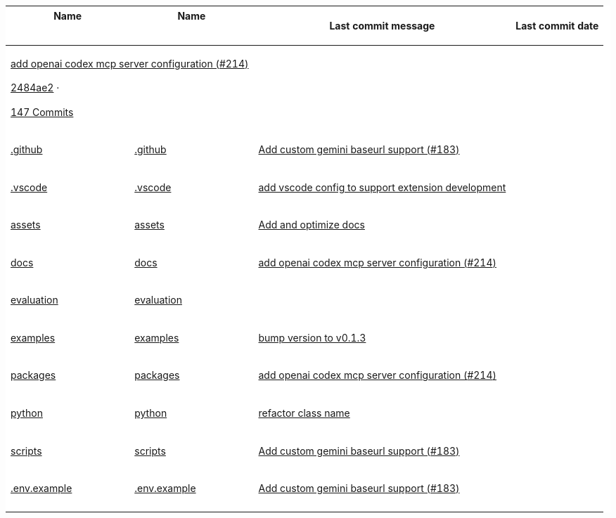 <table><thead><tr><th colspan="2"><span>Name</span></th><th colspan="1"><span>Name</span></th><th><p><span>Last commit message</span></p></th><th colspan="1"><p><span>Last commit date</span></p></th></tr></thead><tbody><tr><td colspan="3"><p><span><a href="https://github.com/zilliztech/claude-context/commit/2484ae29b3a9c92815f1524cbb9924b3e241ec17">add openai codex mcp server configuration (</a><a href="https://github.com/zilliztech/claude-context/pull/214">#214</a><a href="https://github.com/zilliztech/claude-context/commit/2484ae29b3a9c92815f1524cbb9924b3e241ec17">)</a></span></p><p><span><a href="https://github.com/zilliztech/claude-context/commit/2484ae29b3a9c92815f1524cbb9924b3e241ec17">2484ae2</a> ·</span></p><p><a href="https://github.com/zilliztech/claude-context/commits/master/"><span><span><span>147 Commits</span></span></span></a></p></td></tr><tr><td colspan="2"><p><a href="https://github.com/zilliztech/claude-context/tree/master/.github">.github</a></p></td><td colspan="1"><p><a href="https://github.com/zilliztech/claude-context/tree/master/.github">.github</a></p></td><td><p><a href="https://github.com/zilliztech/claude-context/commit/54cc33637873f6ef82738bc6b0a5f325c9da3588">Add custom gemini baseurl support (</a><a href="https://github.com/zilliztech/claude-context/pull/183">#183</a><a href="https://github.com/zilliztech/claude-context/commit/54cc33637873f6ef82738bc6b0a5f325c9da3588">)</a></p></td><td></td></tr><tr><td colspan="2"><p><a href="https://github.com/zilliztech/claude-context/tree/master/.vscode">.vscode</a></p></td><td colspan="1"><p><a href="https://github.com/zilliztech/claude-context/tree/master/.vscode">.vscode</a></p></td><td><p><a href="https://github.com/zilliztech/claude-context/commit/b651855bd97a8a41e1e36de56facaeb74615e96f">add vscode config to support extension development</a></p></td><td></td></tr><tr><td colspan="2"><p><a href="https://github.com/zilliztech/claude-context/tree/master/assets">assets</a></p></td><td colspan="1"><p><a href="https://github.com/zilliztech/claude-context/tree/master/assets">assets</a></p></td><td><p><a href="https://github.com/zilliztech/claude-context/commit/643796a0d30e706a2a0dff3d55621c9b5d831807">Add and optimize docs</a></p></td><td></td></tr><tr><td colspan="2"><p><a href="https://github.com/zilliztech/claude-context/tree/master/docs">docs</a></p></td><td colspan="1"><p><a href="https://github.com/zilliztech/claude-context/tree/master/docs">docs</a></p></td><td><p><a href="https://github.com/zilliztech/claude-context/commit/2484ae29b3a9c92815f1524cbb9924b3e241ec17">add openai codex mcp server configuration (</a><a href="https://github.com/zilliztech/claude-context/pull/214">#214</a><a href="https://github.com/zilliztech/claude-context/commit/2484ae29b3a9c92815f1524cbb9924b3e241ec17">)</a></p></td><td></td></tr><tr><td colspan="2"><p><a href="https://github.com/zilliztech/claude-context/tree/master/evaluation">evaluation</a></p></td><td colspan="1"><p><a href="https://github.com/zilliztech/claude-context/tree/master/evaluation">evaluation</a></p></td><td></td><td></td></tr><tr><td colspan="2"><p><a href="https://github.com/zilliztech/claude-context/tree/master/examples">examples</a></p></td><td colspan="1"><p><a href="https://github.com/zilliztech/claude-context/tree/master/examples">examples</a></p></td><td><p><a href="https://github.com/zilliztech/claude-context/commit/c21b62c17e0a7a5143739a8c58990cbd940ea17a">bump version to v0.1.3</a></p></td><td></td></tr><tr><td colspan="2"><p><a href="https://github.com/zilliztech/claude-context/tree/master/packages">packages</a></p></td><td colspan="1"><p><a href="https://github.com/zilliztech/claude-context/tree/master/packages">packages</a></p></td><td><p><a href="https://github.com/zilliztech/claude-context/commit/2484ae29b3a9c92815f1524cbb9924b3e241ec17">add openai codex mcp server configuration (</a><a href="https://github.com/zilliztech/claude-context/pull/214">#214</a><a href="https://github.com/zilliztech/claude-context/commit/2484ae29b3a9c92815f1524cbb9924b3e241ec17">)</a></p></td><td></td></tr><tr><td colspan="2"><p><a href="https://github.com/zilliztech/claude-context/tree/master/python">python</a></p></td><td colspan="1"><p><a href="https://github.com/zilliztech/claude-context/tree/master/python">python</a></p></td><td><p><a href="https://github.com/zilliztech/claude-context/commit/e057a56a5f429ceb29942041c8bf7b04ed048802">refactor class name</a></p></td><td></td></tr><tr><td colspan="2"><p><a href="https://github.com/zilliztech/claude-context/tree/master/scripts">scripts</a></p></td><td colspan="1"><p><a href="https://github.com/zilliztech/claude-context/tree/master/scripts">scripts</a></p></td><td><p><a href="https://github.com/zilliztech/claude-context/commit/54cc33637873f6ef82738bc6b0a5f325c9da3588">Add custom gemini baseurl support (</a><a href="https://github.com/zilliztech/claude-context/pull/183">#183</a><a href="https://github.com/zilliztech/claude-context/commit/54cc33637873f6ef82738bc6b0a5f325c9da3588">)</a></p></td><td></td></tr><tr><td colspan="2"><p><a href="https://github.com/zilliztech/claude-context/blob/master/.env.example">.env.example</a></p></td><td colspan="1"><p><a href="https://github.com/zilliztech/claude-context/blob/master/.env.example">.env.example</a></p></td><td><p><a href="https://github.com/zilliztech/claude-context/commit/54cc33637873f6ef82738bc6b0a5f325c9da3588">Add custom gemini baseurl support (</a><a href="https://github.com/zilliztech/claude-context/pull/183">#183</a><a href="https://github.com/zilliztech/claude-context/commit/54cc33637873f6ef82738bc6b0a5f325c9da3588">)</a></p></td><td></td></tr><tr><td colspan="3"></td></tr></tbody></table>
